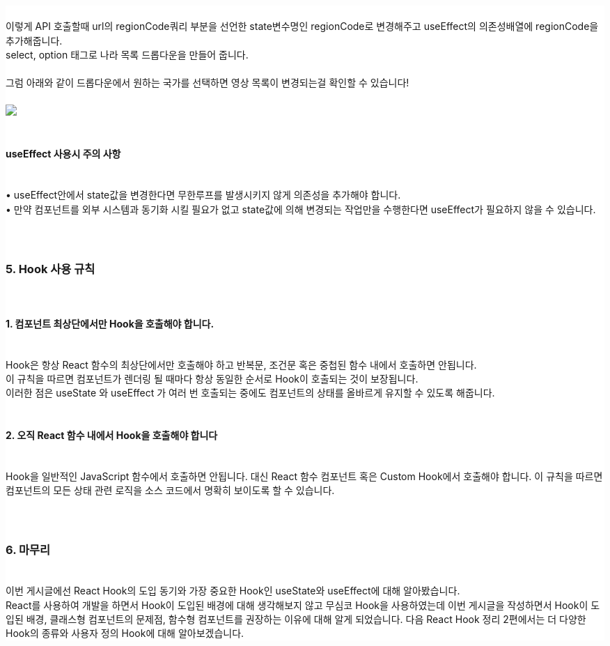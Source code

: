 <br/>
<span>
이렇게 API 호출할때 url의 regionCode쿼리 부분을 선언한 state변수명인 regionCode로 변경해주고 useEffect의 의존성배열에 regionCode을 추가해줍니다.<br/>
select, option 태그로 나라 목록 드롭다운을 만들어 줍니다.<br/>
<br/>
그럼 아래와 같이 드롭다운에서 원하는 국가를 선택하면 영상 목록이 변경되는걸 확인할 수 있습니다! 
</span>
<br/>
<br/>
<img src="/images/posts/3/change_regionCode.gif" width="100%"/>
<br/>
<br/>
<h4>
useEffect 사용시 주의 사항
</h4>
<br/>
<span>
• useEffect안에서 state값을 변경한다면 무한루프를 발생시키지 않게 의존성을 추가해야 합니다.<br/>
• 만약 컴포넌트를 외부 시스템과 동기화 시킬 필요가 없고 state값에 의해 변경되는 작업만을 수행한다면 useEffect가 필요하지 않을 수 있습니다.
</span>
<br/>
<br/>
<br/>
<h3>
5. Hook 사용 규칙
</h3>
<br/>
<h4>
1. 컴포넌트 최상단에서만 Hook을 호출해야 합니다.
</h4>
<br/>
<span>
Hook은 항상 React 함수의 최상단에서만 호출해야 하고 반복문, 조건문 혹은 중첩된 함수 내에서 호출하면 안됩니다. <br/>
이 규칙을 따르면 컴포넌트가 렌더링 될 때마다 항상 동일한 순서로 Hook이 호출되는 것이 보장됩니다.<br/> 
이러한 점은 useState 와 useEffect 가 여러 번 호출되는 중에도 컴포넌트의 상태를 올바르게 유지할 수 있도록 해줍니다.
</span>
<br/>
<br/>
<h4>
2. 오직 React 함수 내에서 Hook을 호출해야 합니다
</h4>
<br/>
<span>
Hook을 일반적인 JavaScript 함수에서 호출하면 안됩니다. 대신 React 함수 컴포넌트 혹은 Custom Hook에서 호출해야 합니다.
이 규칙을 따르면 컴포넌트의 모든 상태 관련 로직을 소스 코드에서 명확히 보이도록 할 수 있습니다.
</span>
<br/>
<br/>
<br/>
<h3>
6. 마무리
</h3>
<br/>
<span>
이번 게시글에선 React Hook의 도입 동기와 가장 중요한 Hook인 useState와 useEffect에 대해 알아봤습니다.
<br/>
React를 사용하여 개발을 하면서 Hook이 도입된 배경에 대해 생각해보지 않고 무심코 Hook을 사용하였는데 이번 게시글을 작성하면서 Hook이 도입된 배경, 클래스형 컴포넌트의 문제점, 함수형 컴포넌트를 권장하는 이유에 대해 알게 되었습니다.  
다음 React Hook 정리 2편에서는 더 다양한 Hook의 종류와 사용자 정의 Hook에 대해 알아보겠습니다.
</span>
